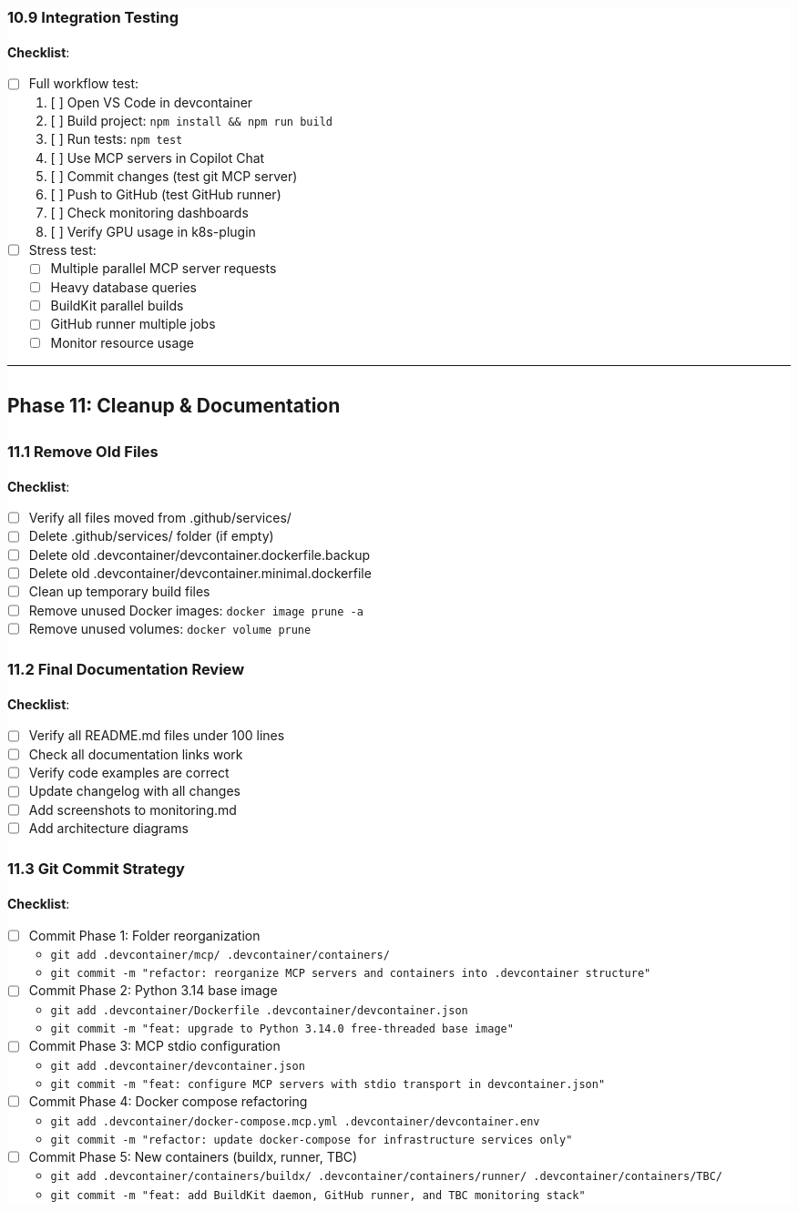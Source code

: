 ### 10.9 Integration Testing

**Checklist**:
- [ ] Full workflow test:
  1. [ ] Open VS Code in devcontainer
  2. [ ] Build project: `npm install && npm run build`
  3. [ ] Run tests: `npm test`
  4. [ ] Use MCP servers in Copilot Chat
  5. [ ] Commit changes (test git MCP server)
  6. [ ] Push to GitHub (test GitHub runner)
  7. [ ] Check monitoring dashboards
  8. [ ] Verify GPU usage in k8s-plugin
- [ ] Stress test:
  - [ ] Multiple parallel MCP server requests
  - [ ] Heavy database queries
  - [ ] BuildKit parallel builds
  - [ ] GitHub runner multiple jobs
  - [ ] Monitor resource usage

---

## Phase 11: Cleanup & Documentation

### 11.1 Remove Old Files

**Checklist**:
- [ ] Verify all files moved from .github/services/
- [ ] Delete .github/services/ folder (if empty)
- [ ] Delete old .devcontainer/devcontainer.dockerfile.backup
- [ ] Delete old .devcontainer/devcontainer.minimal.dockerfile
- [ ] Clean up temporary build files
- [ ] Remove unused Docker images: `docker image prune -a`
- [ ] Remove unused volumes: `docker volume prune`

### 11.2 Final Documentation Review

**Checklist**:
- [ ] Verify all README.md files under 100 lines
- [ ] Check all documentation links work
- [ ] Verify code examples are correct
- [ ] Update changelog with all changes
- [ ] Add screenshots to monitoring.md
- [ ] Add architecture diagrams

### 11.3 Git Commit Strategy

**Checklist**:
- [ ] Commit Phase 1: Folder reorganization
  - `git add .devcontainer/mcp/ .devcontainer/containers/`
  - `git commit -m "refactor: reorganize MCP servers and containers into .devcontainer structure"`
- [ ] Commit Phase 2: Python 3.14 base image
  - `git add .devcontainer/Dockerfile .devcontainer/devcontainer.json`
  - `git commit -m "feat: upgrade to Python 3.14.0 free-threaded base image"`
- [ ] Commit Phase 3: MCP stdio configuration
  - `git add .devcontainer/devcontainer.json`
  - `git commit -m "feat: configure MCP servers with stdio transport in devcontainer.json"`
- [ ] Commit Phase 4: Docker compose refactoring
  - `git add .devcontainer/docker-compose.mcp.yml .devcontainer/devcontainer.env`
  - `git commit -m "refactor: update docker-compose for infrastructure services only"`
- [ ] Commit Phase 5: New containers (buildx, runner, TBC)
  - `git add .devcontainer/containers/buildx/ .devcontainer/containers/runner/ .devcontainer/containers/TBC/`
  - `git commit -m "feat: add BuildKit daemon, GitHub runner, and TBC monitoring stack"`